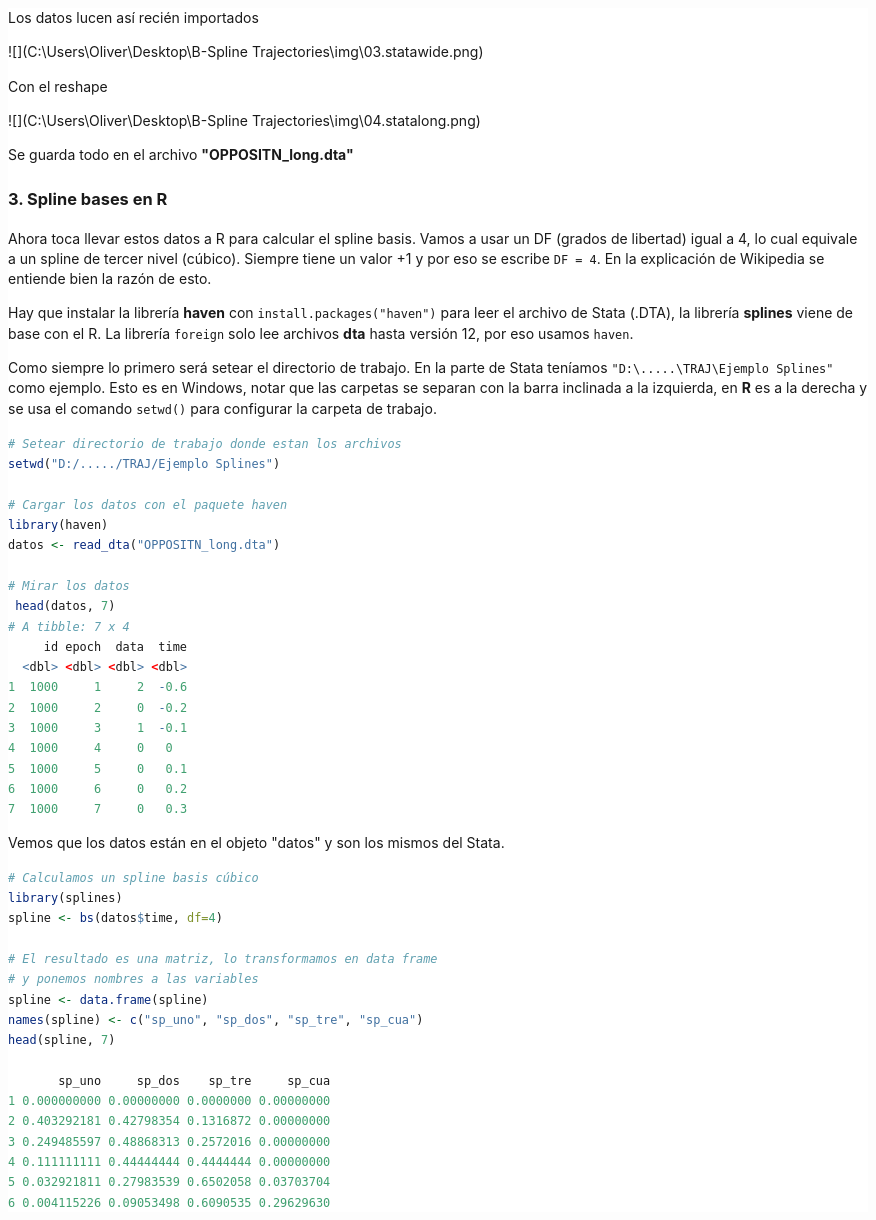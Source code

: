 Los datos lucen así recién importados

![](C:\Users\Oliver\Desktop\B-Spline Trajectories\img\03.statawide.png)

Con el reshape

![](C:\Users\Oliver\Desktop\B-Spline Trajectories\img\04.statalong.png)

Se guarda todo en el archivo **"OPPOSITN_long.dta"**

### 3. Spline bases en R

Ahora toca llevar estos datos a R para calcular el spline basis. Vamos a usar un DF (grados de libertad) igual a 4, lo cual equivale a un spline de tercer nivel (cúbico). Siempre tiene un valor +1 y por eso se escribe `DF = 4`. En la explicación de Wikipedia se entiende bien la razón de esto.

Hay que instalar la librería **haven** con `install.packages("haven")` para leer el archivo de Stata (.DTA), la librería **splines** viene de base con el R. La librería `foreign` solo lee archivos **dta** hasta versión 12, por eso usamos `haven`.

Como siempre lo primero será setear el directorio de trabajo. En la parte de Stata teníamos `"D:\.....\TRAJ\Ejemplo Splines"` como ejemplo. Esto es en Windows, notar que las carpetas se separan con la barra inclinada a la izquierda, en **R** es a la derecha y se usa el comando `setwd()` para configurar la carpeta de trabajo.

```R
# Setear directorio de trabajo donde estan los archivos
setwd("D:/...../TRAJ/Ejemplo Splines")
 
# Cargar los datos con el paquete haven
library(haven)
datos <- read_dta("OPPOSITN_long.dta")
 
# Mirar los datos
 head(datos, 7)
# A tibble: 7 x 4
     id epoch  data  time
  <dbl> <dbl> <dbl> <dbl>
1  1000     1     2  -0.6
2  1000     2     0  -0.2
3  1000     3     1  -0.1
4  1000     4     0   0  
5  1000     5     0   0.1
6  1000     6     0   0.2
7  1000     7     0   0.3
```

Vemos que los datos están en el objeto "datos" y son los mismos del Stata.

```R
# Calculamos un spline basis cúbico 
library(splines)
spline <- bs(datos$time, df=4)
 
# El resultado es una matriz, lo transformamos en data frame
# y ponemos nombres a las variables
spline <- data.frame(spline)
names(spline) <- c("sp_uno", "sp_dos", "sp_tre", "sp_cua")
head(spline, 7)

       sp_uno     sp_dos    sp_tre     sp_cua
1 0.000000000 0.00000000 0.0000000 0.00000000
2 0.403292181 0.42798354 0.1316872 0.00000000
3 0.249485597 0.48868313 0.2572016 0.00000000
4 0.111111111 0.44444444 0.4444444 0.00000000
5 0.032921811 0.27983539 0.6502058 0.03703704
6 0.004115226 0.09053498 0.6090535 0.29629630
```